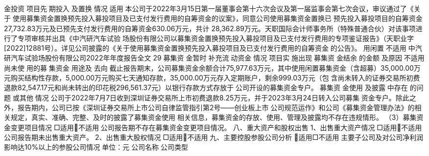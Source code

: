 金投资
项目先
期投入
及置换
情况
适用
本公司于2022年3月15日第一届董事会第十六次会议及第一届监事会第七次会议，审议通过了《关于
使用募集资金置换预先投入募投项目及已支付发行费用的自筹资金的议案》，同意公司使用募集资金置换已
预先投入募投项目的自筹资金27,732.83万元及已预先支付发行费用的自筹资金630.06万元，共计
28,362.89万元。天职国际会计师事务所（特殊普通合伙）对该事项进行了专项审核并出具《中汽研汽车试验
场股份有限公司以募集资金置换预先投入募投项目及已支付发行费用的专项鉴证报告》（天职业字
[2022]12881号）。详见公司披露的《关于使用募集资金置换预先投入募投项目及已支付发行费用的自筹资金
的公告》。
用闲置
不适用
中汽研汽车试验场股份有限公司2022年年度报告全文
29
募集资
金暂时
补充流
动资金
情况
项目实
施出现
募集资
金结余
的金额
及原因
不适用
尚未使
用的募
集资金
用途及
去向
截止报告期末，公司募集资金余额合计75,977.63万元，其中使用闲置募集资金（含超募）35,000.00万
元购买结构性存款，5,000.00万元购买七天通知存款，35,000.00万元存入定期账户，剩余999.03万元（包
含尚未转入的证券交易所初费退款82,547.17元和尚未转出的印花税296,561.37元）以银行存款方式存放于
公司开设的募集资金专户。
募集资
金使用
及披露
中存在
的问题
或其他
情况
公司于2022年7月7日收到深圳证券交易所上市初费退款8.25万元，并于2023年3月24日转入公司募集
资金专户。除此之外，报告期内，公司已按《深圳证券交易所上市公司自律监管指引第2号——创业板上市
公司规范运作》和公司《募集资金管理办法》的相关规定，真实、准确、完整、及时的披露了募集资金使用
相关信息，募集资金的存放、使用、管理及披露均不存在违规情形。
（3）募集资金变更项目情况
□适用不适用
公司报告期不存在募集资金变更项目情况。
八、重大资产和股权出售
1、出售重大资产情况
□适用不适用
公司报告期未出售重大资产。
2、出售重大股权情况
□适用不适用
九、主要控股参股公司分析
适用□不适用
主要子公司及对公司净利润影响达10%以上的参股公司情况
单位：元
公司名称
公司类型